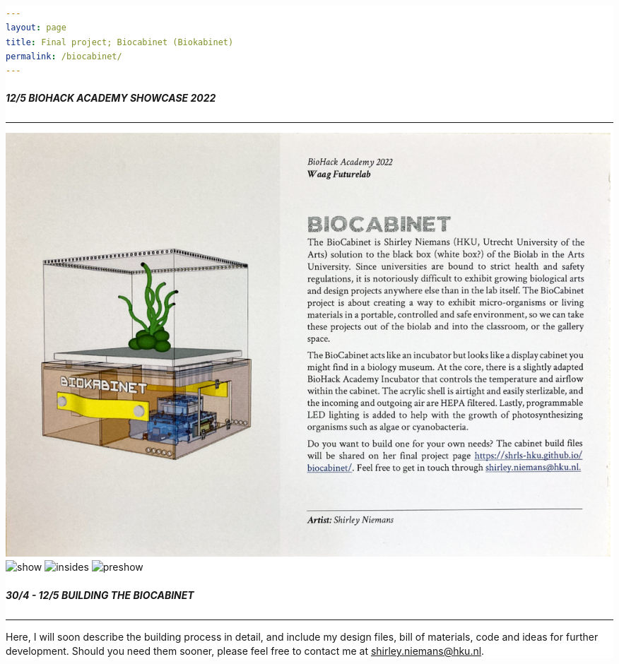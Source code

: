 ```yaml
---
layout: page
title: Final project; Biocabinet (Biokabinet)
permalink: /biocabinet/
---
```


##### 12/5 BIOHACK ACADEMY SHOWCASE 2022
---

<img src="/images/bordje.jpeg" alt="bordje" height="600">

<img src="/showsetup.JPG" alt="show" height="200">
<img src="/insides.JPG" alt="insides" height="200">
<img src="/preshow.JPG" alt="preshow" height="200">

##### 30/4 - 12/5 BUILDING THE BIOCABINET
---
Here, I will soon describe the building process in detail, and include my design files, bill of materials, code and ideas for further development. Should you need them sooner, please feel free to contact me at [shirley.niemans@hku.nl](mailto:shirley.niemans@hku.nl).
